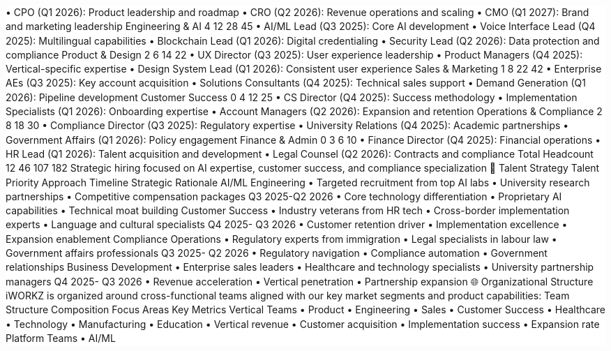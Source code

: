 •	CPO (Q1 2026): Product leadership and roadmap
•	CRO (Q2 2026): Revenue operations and scaling
•	CMO (Q1 2027): Brand and marketing leadership
Engineering & AI	4	12	28	45	•	AI/ML Lead (Q3 2025): Core AI development
•	Voice Interface Lead (Q4 2025): Multilingual capabilities
•	Blockchain Lead (Q1 2026): Digital credentialing
•	Security Lead (Q2 2026): Data protection and compliance
Product & Design	2	6	14	22	•	UX Director (Q3 2025): User experience leadership
•	Product Managers (Q4 2025): Vertical-specific expertise
•	Design System Lead (Q1 2026): Consistent user experience
Sales & Marketing	1	8	22	42	•	Enterprise AEs (Q3 2025): Key account acquisition
•	Solutions Consultants (Q4 2025): Technical sales support
•	Demand Generation (Q1 2026): Pipeline development
Customer Success	0	4	12	25	•	CS Director (Q4 2025): Success methodology
•	Implementation Specialists (Q1 2026): Onboarding expertise
•	Account Managers (Q2 2026): Expansion and retention
Operations & Compliance	2	8	18	30	•	Compliance Director (Q3 2025): Regulatory expertise
•	University Relations (Q4 2025): Academic partnerships
•	Government Affairs (Q1 2026): Policy engagement
Finance & Admin	0	3	6	10	•	Finance Director (Q4 2025): Financial operations
•	HR Lead (Q1 2026): Talent acquisition and development
•	Legal Counsel (Q2 2026): Contracts and compliance
Total Headcount	12	46	107	182	Strategic hiring focused on AI expertise, customer success, and compliance specialization
🧠 Talent Strategy
Talent Priority	Approach	Timeline	Strategic Rationale
AI/ML Engineering	•	Targeted recruitment from top AI labs
•	University research partnerships
•	Competitive compensation packages	Q3 2025-Q2 2026	•	Core technology differentiation
•	Proprietary AI capabilities
•	Technical moat building
Customer Success	•	Industry veterans from HR tech
•	Cross-border implementation experts
•	Language and cultural specialists	Q4 2025-
Q3 2026	•	Customer retention driver
•	Implementation excellence
•	Expansion enablement
Compliance Operations	•	Regulatory experts from immigration
•	Legal specialists in labour law
•	Government affairs professionals	Q3 2025-
Q2 2026	•	Regulatory navigation
•	Compliance automation
•	Government relationships
Business Development	•	Enterprise sales leaders
•	Healthcare and technology specialists
•	University partnership managers	Q4 2025-
Q3 2026	•	Revenue acceleration
•	Vertical penetration
•	Partnership expansion
🌐 Organizational Structure
iWORKZ is organized around cross-functional teams aligned with our key market segments and product capabilities:
Team Structure	Composition	Focus Areas	Key Metrics
Vertical Teams	•	Product
•	Engineering
•	Sales
•	Customer Success	•	Healthcare
•	Technology
•	Manufacturing
•	Education	•	Vertical revenue
•	Customer acquisition
•	Implementation success
•	Expansion rate
Platform Teams	•	AI/ML